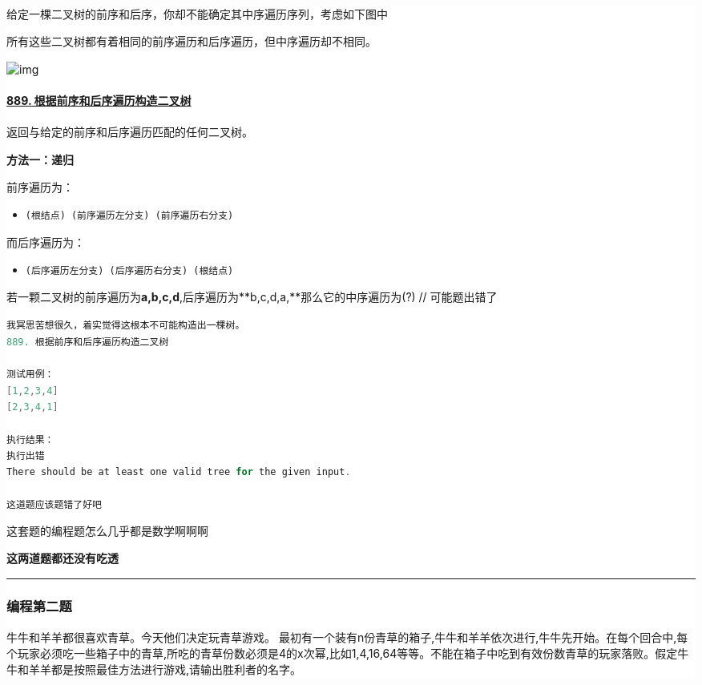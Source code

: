 
给定一棵二叉树的前序和后序，你却不能确定其中序遍历序列，考虑如下图中

 所有这些二叉树都有着相同的前序遍历和后序遍历，但中序遍历却不相同。

![img](https://imgconvert.csdnimg.cn/aHR0cDovL2NvZGV2cy5jbi9tZWRpYS9pbWFnZS9wcm9ibGVtLzEwMjkuanBn?x-oss-process=image/format,png)





#### [889. 根据前序和后序遍历构造二叉树](https://leetcode-cn.com/problems/construct-binary-tree-from-preorder-and-postorder-traversal/)

返回与给定的前序和后序遍历匹配的任何二叉树。

**方法一：递归**

前序遍历为：

* `(根结点) (前序遍历左分支) (前序遍历右分支)`

  

而后序遍历为：

* `(后序遍历左分支) (后序遍历右分支) (根结点)`



若一颗二叉树的前序遍历为**a,b,c,d**,后序遍历为**b,c,d,a,**那么它的中序遍历为(?) // 可能题出错了



```c
我冥思苦想很久，着实觉得这根本不可能构造出一棵树。
889. 根据前序和后序遍历构造二叉树

测试用例：
[1,2,3,4]
[2,3,4,1]

执行结果：
执行出错
There should be at least one valid tree for the given input.

这道题应该题错了好吧
```





这套题的编程题怎么几乎都是数学啊啊啊

**这两道题都还没有吃透**

---

### 编程第二题

牛牛和羊羊都很喜欢青草。今天他们决定玩青草游戏。
最初有一个装有n份青草的箱子,牛牛和羊羊依次进行,牛牛先开始。在每个回合中,每个玩家必须吃一些箱子中的青草,所吃的青草份数必须是4的x次幂,比如1,4,16,64等等。不能在箱子中吃到有效份数青草的玩家落败。假定牛牛和羊羊都是按照最佳方法进行游戏,请输出胜利者的名字。
